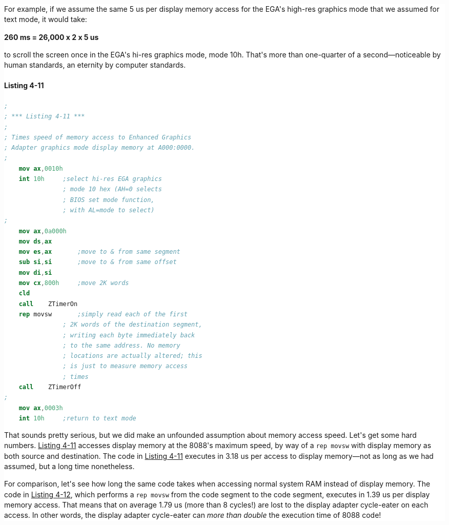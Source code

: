 For example, if we assume the same 5 us per display memory access for the EGA's high-res graphics mode that we assumed for text mode, it would take:

**260 ms = 26,000 x 2 x 5 us**

to scroll the screen once in the EGA's hi-res graphics mode, mode 10h. That's more than one-quarter of a second—noticeable by human standards, an eternity by computer standards.

#### Listing 4-11
```nasm
;
; *** Listing 4-11 ***
;
; Times speed of memory access to Enhanced Graphics
; Adapter graphics mode display memory at A000:0000.
;
	mov	ax,0010h
	int	10h		;select hi-res EGA graphics
				; mode 10 hex (AH=0 selects
				; BIOS set mode function,
				; with AL=mode to select)
;
	mov	ax,0a000h
	mov	ds,ax
	mov	es,ax		;move to & from same segment
	sub	si,si		;move to & from same offset
	mov	di,si
	mov	cx,800h		;move 2K words
	cld
	call	ZTimerOn
	rep	movsw		;simply read each of the first
				; 2K words of the destination segment,
				; writing each byte immediately back
				; to the same address. No memory
				; locations are actually altered; this
				; is just to measure memory access
				; times
	call	ZTimerOff
;
	mov	ax,0003h
	int	10h		;return to text mode
```

That sounds pretty serious, but we did make an unfounded assumption about memory access speed. Let's get some hard numbers. [Listing 4-11](#listing-4-11) accesses display memory at the 8088's maximum speed, by way of a `rep movsw` with display memory as both source and destination. The code in [Listing 4-11](#listing-4-11) executes in 3.18 us per access to display memory—not as long as we had assumed, but a long time nonetheless.

For comparison, let's see how long the same code takes when accessing normal system RAM instead of display memory. The code in [Listing 4-12](#listing-4-12), which performs a `rep movsw` from the code segment to the code segment, executes in 1.39 us per display memory access. That means that on average 1.79 us (more than 8 cycles!) are lost to the display adapter cycle-eater on each access. In other words, the display adapter cycle-eater can *more than double* the execution time of 8088 code!
